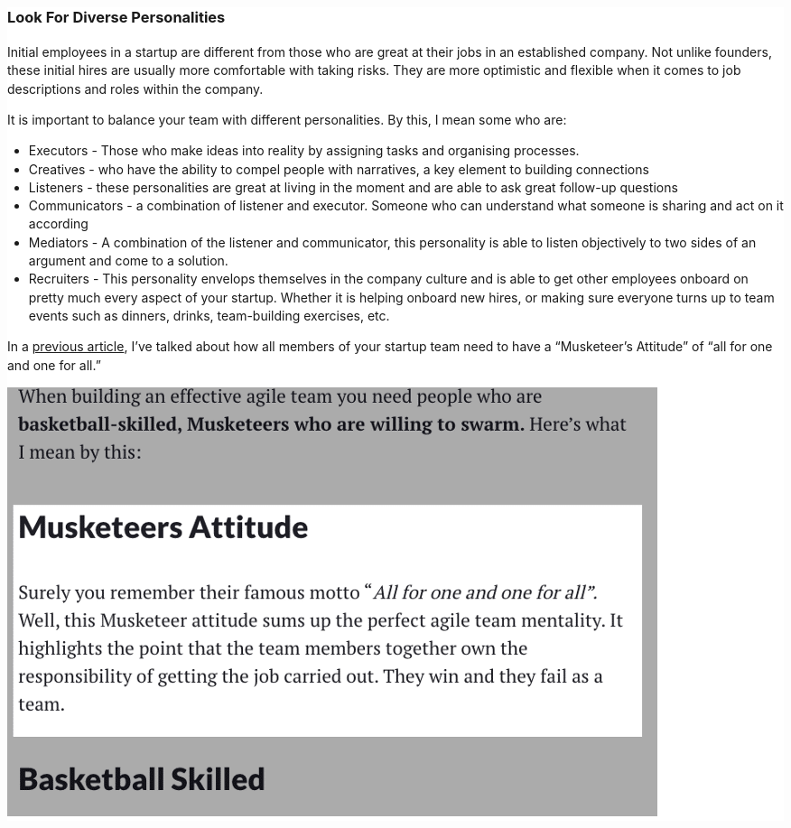 ### Look For Diverse Personalities

Initial employees in a startup are different from those who are great at their jobs in an established company. Not unlike founders, these initial hires are usually more comfortable with taking risks. They are more optimistic and flexible when it comes to job descriptions and roles within the company.

It is important to balance your team with different personalities. By this, I mean some who are:

- Executors - Those who make ideas into reality by assigning tasks and organising processes.
- Creatives - who have the ability to compel people with narratives, a key element to building connections
- Listeners - these personalities are great at living in the moment and are able to ask great follow-up questions
- Communicators - a combination of listener and executor. Someone who can understand what someone is sharing and act on it according
- Mediators - A combination of the listener and communicator, this personality is able to listen objectively to two sides of an argument and come to a solution.
- Recruiters - This personality envelops themselves in the company culture and is able to get other employees onboard on pretty much every aspect of your startup. Whether it is helping onboard new hires, or making sure everyone turns up to team events such as dinners, drinks, team-building exercises, etc.

In a [previous article](https://altar.io/the-well-performing-digital-team-for-your-agile-projects/), I’ve talked about how all members of your startup team need to have a “Musketeer’s Attitude” of “all for one and one for all.”

![Musketeer’s Attitude](images/Musketeers-Attitude.png)
